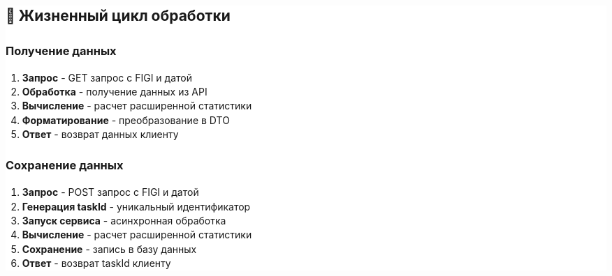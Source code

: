 
## 🔄 Жизненный цикл обработки

### Получение данных
1. **Запрос** - GET запрос с FIGI и датой
2. **Обработка** - получение данных из API
3. **Вычисление** - расчет расширенной статистики
4. **Форматирование** - преобразование в DTO
5. **Ответ** - возврат данных клиенту

### Сохранение данных
1. **Запрос** - POST запрос с FIGI и датой
2. **Генерация taskId** - уникальный идентификатор
3. **Запуск сервиса** - асинхронная обработка
4. **Вычисление** - расчет расширенной статистики
5. **Сохранение** - запись в базу данных
6. **Ответ** - возврат taskId клиенту
